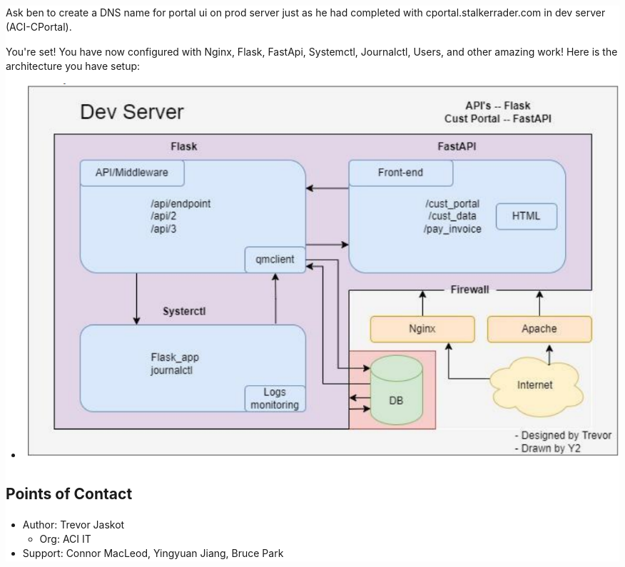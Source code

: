 Ask ben to create a DNS name for portal ui on prod server just as he had completed with cportal.stalkerrader.com
in dev server (ACI-CPortal).

You're set! You have now configured with Nginx, Flask, FastApi, Systemctl, Journalctl, Users, and other amazing work!
Here is the architecture you have setup:
- ![Server and Python Architecture](./images/Server%20Architecture.PNG)

## Points of Contact

- Author: Trevor Jaskot
  - Org: ACI IT
- Support: Connor MacLeod, Yingyuan Jiang, Bruce Park
